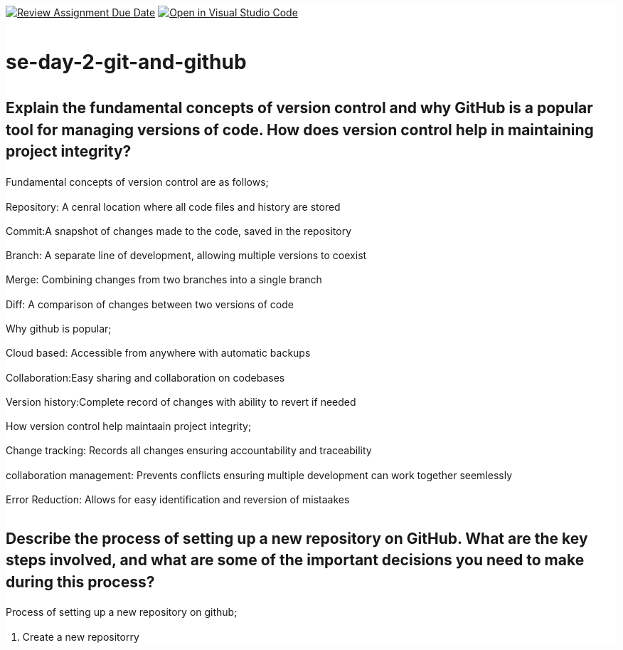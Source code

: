 [![Review Assignment Due Date](https://classroom.github.com/assets/deadline-readme-button-22041afd0340ce965d47ae6ef1cefeee28c7c493a6346c4f15d667ab976d596c.svg)](https://classroom.github.com/a/8wgCKhpZ)
[![Open in Visual Studio Code](https://classroom.github.com/assets/open-in-vscode-2e0aaae1b6195c2367325f4f02e2d04e9abb55f0b24a779b69b11b9e10269abc.svg)](https://classroom.github.com/online_ide?assignment_repo_id=15587804&assignment_repo_type=AssignmentRepo)
# se-day-2-git-and-github
## Explain the fundamental concepts of version control and why GitHub is a popular tool for managing versions of code. How does version control help in maintaining project integrity?

Fundamental concepts of version control are as follows;

Repository: A cenral location where all code files and history are stored

Commit:A snapshot of changes made to the code, saved in the repository

Branch: A separate line of development, allowing multiple versions to coexist

Merge: Combining changes from two branches into a single branch

Diff: A comparison of changes between two versions of code


Why github is popular;

Cloud based: Accessible from anywhere with automatic backups

Collaboration:Easy sharing and collaboration on codebases

Version history:Complete record of changes with ability to revert if needed



How version control help maintaain project integrity;

Change tracking: Records all changes ensuring accountability and traceability

collaboration management: Prevents conflicts ensuring multiple development can work together seemlessly

Error Reduction: Allows for easy identification and reversion of mistaakes







## Describe the process of setting up a new repository on GitHub. What are the key steps involved, and what are some of the important decisions you need to make during this process?

Process of setting up a new repository on github;

1. Create a new repositorry
